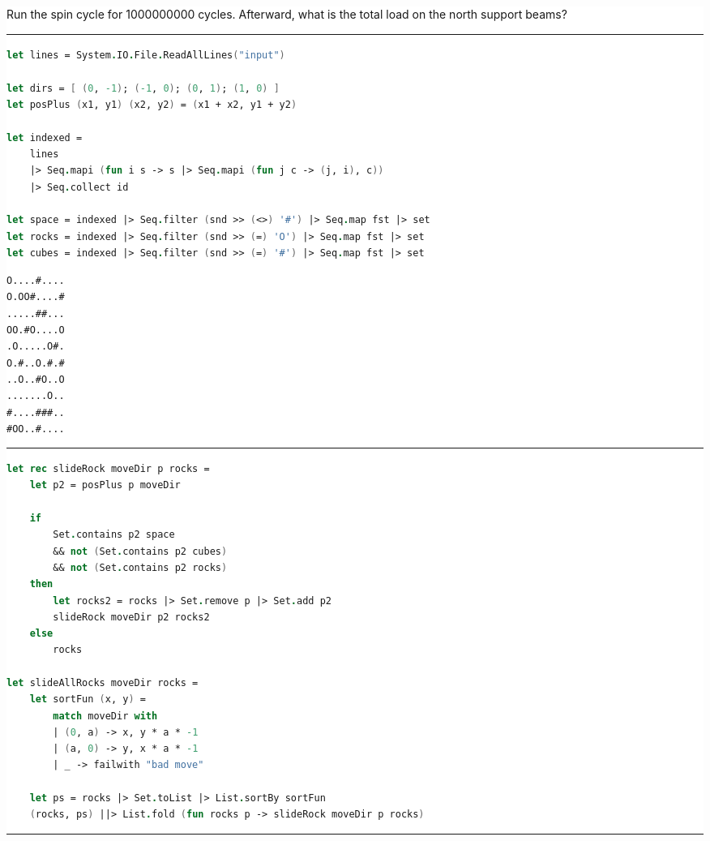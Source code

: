 Run the spin cycle for 1000000000 cycles. Afterward, what is the total load on the north support beams?

---

```fsharp
let lines = System.IO.File.ReadAllLines("input")

let dirs = [ (0, -1); (-1, 0); (0, 1); (1, 0) ]
let posPlus (x1, y1) (x2, y2) = (x1 + x2, y1 + y2)

let indexed =
    lines
    |> Seq.mapi (fun i s -> s |> Seq.mapi (fun j c -> (j, i), c))
    |> Seq.collect id

let space = indexed |> Seq.filter (snd >> (<>) '#') |> Seq.map fst |> set
let rocks = indexed |> Seq.filter (snd >> (=) 'O') |> Seq.map fst |> set
let cubes = indexed |> Seq.filter (snd >> (=) '#') |> Seq.map fst |> set
```

```txt
O....#....
O.OO#....#
.....##...
OO.#O....O
.O.....O#.
O.#..O.#.#
..O..#O..O
.......O..
#....###..
#OO..#....
```

---

```fsharp {1-12|14-22|all}
let rec slideRock moveDir p rocks =
    let p2 = posPlus p moveDir

    if
        Set.contains p2 space
        && not (Set.contains p2 cubes)
        && not (Set.contains p2 rocks)
    then
        let rocks2 = rocks |> Set.remove p |> Set.add p2
        slideRock moveDir p2 rocks2
    else
        rocks

let slideAllRocks moveDir rocks =
    let sortFun (x, y) =
        match moveDir with
        | (0, a) -> x, y * a * -1
        | (a, 0) -> y, x * a * -1
        | _ -> failwith "bad move"

    let ps = rocks |> Set.toList |> List.sortBy sortFun
    (rocks, ps) ||> List.fold (fun rocks p -> slideRock moveDir p rocks)
```

---